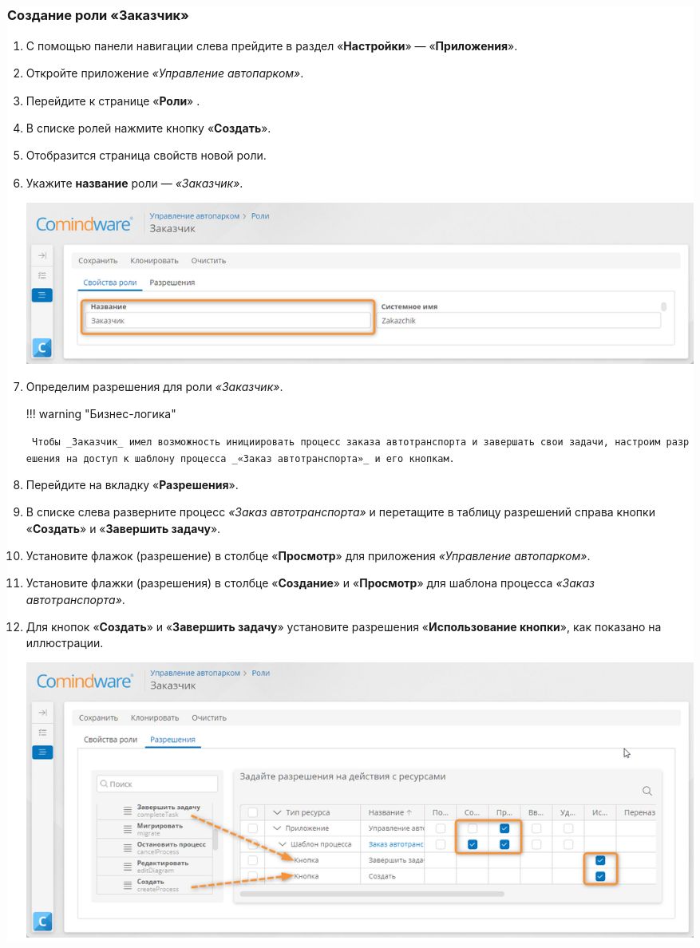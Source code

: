 ### Создание роли «Заказчик»

1. С помощью панели навигации слева прейдите в раздел «**Настройки**» — «**Приложения**».
2. Откройте приложение _«Управление автопарком»_.
3. Перейдите к странице «**Роли**» <i class="fa-light fa-user-shield"></i>.
4. В списке ролей нажмите кнопку «**Создать**».
5. Отобразится страница свойств новой роли.
6. Укажите **название** роли — _«Заказчик»_.

    _![Создание роли «Заказчик»](img/lesson_8_role_create_customer.png)_

7. Определим разрешения для роли _«Заказчик»_.

    !!! warning "Бизнес-логика"

        Чтобы _Заказчик_ имел возможность инициировать процесс заказа автотранспорта и завершать свои задачи, настроим разрешения на доступ к шаблону процесса _«Заказ автотранспорта»_ и его кнопкам.

8. Перейдите на вкладку «**Разрешения**».
9. В списке слева разверните процесс _«Заказ автотранспорта»_ и перетащите в таблицу разрешений справа кнопки «**Создать**» и «**Завершить задачу**».
10. Установите флажок (разрешение) в столбце «**Просмотр**» для приложения _«Управление автопарком»_.
11. Установите флажки (разрешения) в столбце «**Создание**» и «**Просмотр**» для шаблона процесса _«Заказ автотранспорта»_.
12. Для кнопок «**Создать**» и «**Завершить задачу**» установите разрешения «**Использование кнопки**», как показано на иллюстрации.

    _![Настройка разрешений для приложения, шаблона процесса и кнопок «Создать» и «Завершить задачу»](img/lesson_8_role_permissions_customer_fleet_management.png)_
